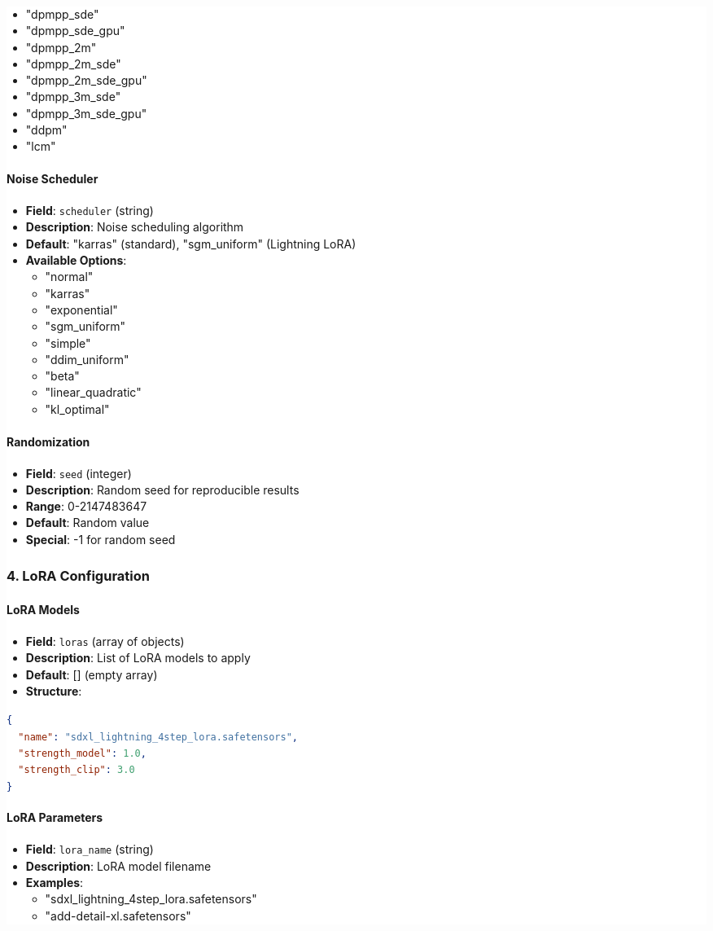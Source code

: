   - "dpmpp_sde"
  - "dpmpp_sde_gpu"
  - "dpmpp_2m"
  - "dpmpp_2m_sde"
  - "dpmpp_2m_sde_gpu"
  - "dpmpp_3m_sde"
  - "dpmpp_3m_sde_gpu"
  - "ddpm"
  - "lcm"

#### Noise Scheduler
- **Field**: `scheduler` (string)
- **Description**: Noise scheduling algorithm
- **Default**: "karras" (standard), "sgm_uniform" (Lightning LoRA)
- **Available Options**:
  - "normal"
  - "karras"
  - "exponential"
  - "sgm_uniform"
  - "simple"
  - "ddim_uniform"
  - "beta"
  - "linear_quadratic"
  - "kl_optimal"

#### Randomization
- **Field**: `seed` (integer)
- **Description**: Random seed for reproducible results
- **Range**: 0-2147483647
- **Default**: Random value
- **Special**: -1 for random seed

### 4. LoRA Configuration

#### LoRA Models
- **Field**: `loras` (array of objects)
- **Description**: List of LoRA models to apply
- **Default**: [] (empty array)
- **Structure**:
```json
{
  "name": "sdxl_lightning_4step_lora.safetensors",
  "strength_model": 1.0,
  "strength_clip": 3.0
}
```

#### LoRA Parameters
- **Field**: `lora_name` (string)
- **Description**: LoRA model filename
- **Examples**:
  - "sdxl_lightning_4step_lora.safetensors"
  - "add-detail-xl.safetensors"
